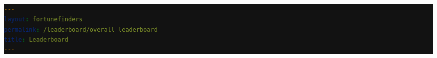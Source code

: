 ```yaml
---
layout: fortunefinders
permalink: /leaderboard/overall-leaderboard
title: Leaderboard
---
```


<html lang="en">
<head>
    <meta charset="UTF-8">
    <meta name="viewport" content="width=device-width, initial-scale=1.0">
    <title>Leaderboard</title>
    <script src="https://cdn.jsdelivr.net/npm/chart.js"></script>
    <script src="https://code.jquery.com/jquery-3.6.0.min.js"></script>
    <style>
        /* General Styles */
        body {
            font-family: 'Poppins', sans-serif;
            background-color: #121212;
            color: #ffffff;
            margin: 0;
            padding: 0;
        }

        /* Navigation Bar */
        .navbar {
            display: flex;
            justify-content: center;
            align-items: center;
            padding: 15px 0;
            background-color: #1c1c1c;
            box-shadow: 0 4px 10px rgba(0, 0, 0, 0.3);
        }

        .nav-buttons {
            display: flex;
            gap: 15px;
        }

        .nav-buttons a {
            color: #ffffff;
            text-decoration: none;
            font-size: 16px;
            padding: 10px 20px;
            border-radius: 6px;
            transition: 0.3s;
        }

        .nav-buttons a:hover {
            background-color: #ff9800;
            transform: scale(1.1);
        }
